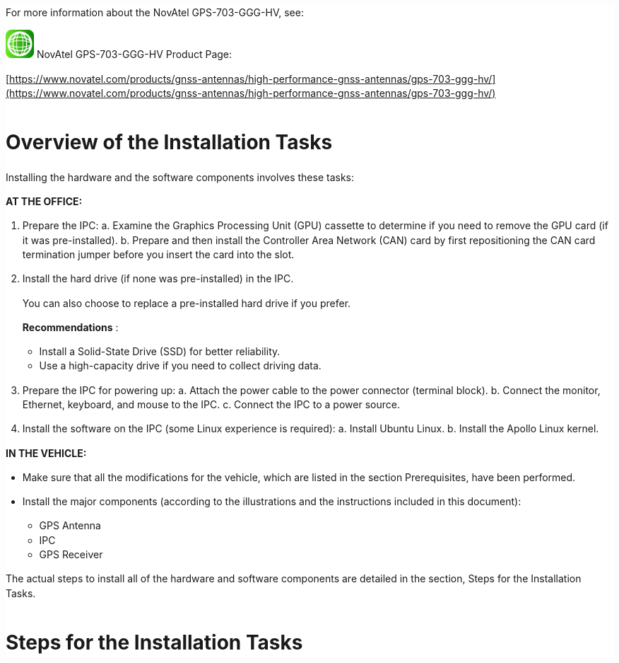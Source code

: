 For more information about the NovAtel GPS-703-GGG-HV, see:

  ![online](images/online_icon.png) NovAtel GPS-703-GGG-HV Product Page:

[https://www.novatel.com/products/gnss-antennas/high-performance-gnss-antennas/gps-703-ggg-hv/](https://www.novatel.com/products/gnss-antennas/high-performance-gnss-antennas/gps-703-ggg-hv/)



# Overview of the Installation Tasks

Installing the hardware and the software components involves these tasks:

**AT THE OFFICE:**
1. Prepare the IPC:
    a. Examine the Graphics Processing Unit (GPU) cassette to determine if you need to remove the GPU card (if it was pre-installed).
    b. Prepare and then install the Controller Area Network (CAN) card by first repositioning the CAN card termination jumper before you insert the card into the slot.

2. Install the hard drive (if none was pre-installed) in the IPC.

    You can also choose to replace a pre-installed hard drive if you prefer.

    **Recommendations** :
    - Install a Solid-State Drive (SSD) for better reliability.
    - Use a high-capacity drive if you need to collect driving data.

3. Prepare the IPC for powering up:
    a. Attach the power cable to the power connector (terminal block).
    b. Connect the monitor, Ethernet, keyboard, and mouse to the IPC.
    c. Connect the IPC to a power source.

4. Install the software on the IPC (some Linux experience is required):
    a. Install Ubuntu Linux.
    b. Install the Apollo Linux kernel.

**IN THE VEHICLE:**

- Make sure that all the modifications for the vehicle, which are listed in the section Prerequisites, have been performed.

- Install the major components (according to the illustrations and the instructions included in this document):
    - GPS Antenna
    - IPC
    - GPS Receiver

The actual steps to install all of the hardware and software components are detailed in the section, Steps for the Installation Tasks.

# Steps for the Installation Tasks
